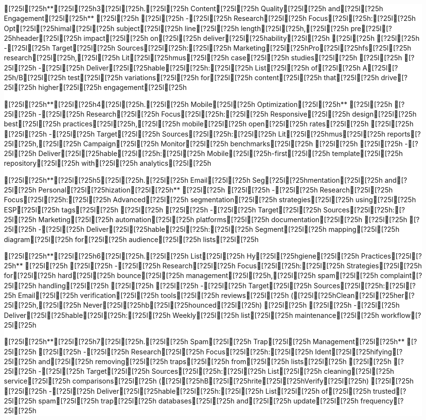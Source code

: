 [?25l[?25h**[?25l[?25h3[?25l[?25h.[?25l[?25h Content[?25l[?25h Quality[?25l[?25h and[?25l[?25h Engagement[?25l[?25h**
[?25l[?25h  [?25l[?25h -[?25l[?25h Research[?25l[?25h Focus[?25l[?25h:[?25l[?25h Opt[?25l[?25himal[?25l[?25h subject[?25l[?25h line[?25l[?25h length[?25l[?25h,[?25l[?25h pre[?25l[?25hheader[?25l[?25h impact[?25l[?25h on[?25l[?25h deliver[?25l[?25hability[?25l[?25h
[?25l[?25h  [?25l[?25h -[?25l[?25h Target[?25l[?25h Sources[?25l[?25h:[?25l[?25h Marketing[?25l[?25hPro[?25l[?25hfs[?25l[?25h research[?25l[?25h,[?25l[?25h Lit[?25l[?25hmus[?25l[?25h case[?25l[?25h studies[?25l[?25h
[?25l[?25h  [?25l[?25h -[?25l[?25h Deliver[?25l[?25hable[?25l[?25h:[?25l[?25h List[?25l[?25h of[?25l[?25h A[?25l[?25h/B[?25l[?25h test[?25l[?25h variations[?25l[?25h for[?25l[?25h content[?25l[?25h that[?25l[?25h drive[?25l[?25h higher[?25l[?25h engagement[?25l[?25h

[?25l[?25h**[?25l[?25h4[?25l[?25h.[?25l[?25h Mobile[?25l[?25h Optimization[?25l[?25h**
[?25l[?25h  [?25l[?25h -[?25l[?25h Research[?25l[?25h Focus[?25l[?25h:[?25l[?25h Responsive[?25l[?25h design[?25l[?25h best[?25l[?25h practices[?25l[?25h,[?25l[?25h mobile[?25l[?25h open[?25l[?25h rates[?25l[?25h
[?25l[?25h  [?25l[?25h -[?25l[?25h Target[?25l[?25h Sources[?25l[?25h:[?25l[?25h Lit[?25l[?25hmus[?25l[?25h reports[?25l[?25h,[?25l[?25h Campaign[?25l[?25h Monitor[?25l[?25h benchmarks[?25l[?25h
[?25l[?25h  [?25l[?25h -[?25l[?25h Deliver[?25l[?25hable[?25l[?25h:[?25l[?25h Mobile[?25l[?25h-first[?25l[?25h template[?25l[?25h repository[?25l[?25h with[?25l[?25h analytics[?25l[?25h

[?25l[?25h**[?25l[?25h5[?25l[?25h.[?25l[?25h Email[?25l[?25h Seg[?25l[?25hmentation[?25l[?25h and[?25l[?25h Personal[?25l[?25hization[?25l[?25h**
[?25l[?25h  [?25l[?25h -[?25l[?25h Research[?25l[?25h Focus[?25l[?25h:[?25l[?25h Advanced[?25l[?25h segmentation[?25l[?25h strategies[?25l[?25h using[?25l[?25h ESP[?25l[?25h tags[?25l[?25h
[?25l[?25h  [?25l[?25h -[?25l[?25h Target[?25l[?25h Sources[?25l[?25h:[?25l[?25h Marketing[?25l[?25h automation[?25l[?25h platforms[?25l[?25h documentation[?25l[?25h
[?25l[?25h  [?25l[?25h -[?25l[?25h Deliver[?25l[?25hable[?25l[?25h:[?25l[?25h Segment[?25l[?25h mapping[?25l[?25h diagram[?25l[?25h for[?25l[?25h audience[?25l[?25h lists[?25l[?25h

[?25l[?25h**[?25l[?25h6[?25l[?25h.[?25l[?25h List[?25l[?25h Hy[?25l[?25hgiene[?25l[?25h Practices[?25l[?25h**
[?25l[?25h  [?25l[?25h -[?25l[?25h Research[?25l[?25h Focus[?25l[?25h:[?25l[?25h Strategies[?25l[?25h for[?25l[?25h hard[?25l[?25h bounce[?25l[?25h management[?25l[?25h,[?25l[?25h spam[?25l[?25h complaint[?25l[?25h handling[?25l[?25h
[?25l[?25h  [?25l[?25h -[?25l[?25h Target[?25l[?25h Sources[?25l[?25h:[?25l[?25h Email[?25l[?25h verification[?25l[?25h tools[?25l[?25h reviews[?25l[?25h ([?25l[?25hClean[?25l[?25her[?25l[?25h,[?25l[?25h Never[?25l[?25hb[?25l[?25hounced[?25l[?25h)
[?25l[?25h  [?25l[?25h -[?25l[?25h Deliver[?25l[?25hable[?25l[?25h:[?25l[?25h Weekly[?25l[?25h list[?25l[?25h maintenance[?25l[?25h workflow[?25l[?25h

[?25l[?25h**[?25l[?25h7[?25l[?25h.[?25l[?25h Spam[?25l[?25h Trap[?25l[?25h Management[?25l[?25h**
[?25l[?25h  [?25l[?25h -[?25l[?25h Research[?25l[?25h Focus[?25l[?25h:[?25l[?25h Ident[?25l[?25hifying[?25l[?25h and[?25l[?25h removing[?25l[?25h traps[?25l[?25h from[?25l[?25h lists[?25l[?25h
[?25l[?25h  [?25l[?25h -[?25l[?25h Target[?25l[?25h Sources[?25l[?25h:[?25l[?25h List[?25l[?25h cleaning[?25l[?25h service[?25l[?25h comparisons[?25l[?25h ([?25l[?25hB[?25l[?25hrite[?25l[?25hVerify[?25l[?25h)
[?25l[?25h  [?25l[?25h -[?25l[?25h Deliver[?25l[?25hable[?25l[?25h:[?25l[?25h List[?25l[?25h of[?25l[?25h trusted[?25l[?25h spam[?25l[?25h trap[?25l[?25h databases[?25l[?25h and[?25l[?25h update[?25l[?25h frequency[?25l[?25h

